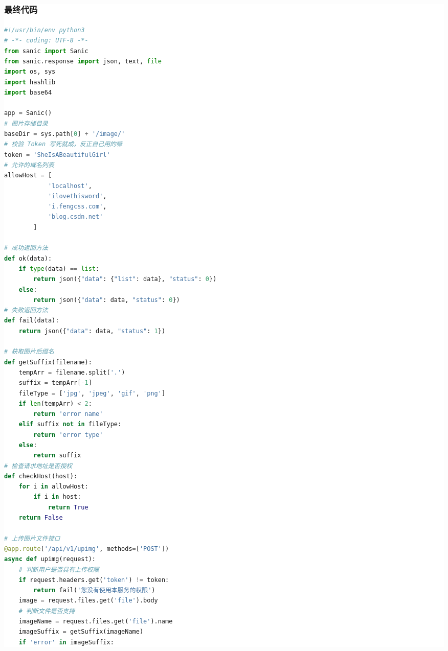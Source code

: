 ### 最终代码

```python
#!/usr/bin/env python3
# -*- coding: UTF-8 -*-
from sanic import Sanic
from sanic.response import json, text, file
import os, sys
import hashlib
import base64

app = Sanic()
# 图片存储目录
baseDir = sys.path[0] + '/image/'
# 校验 Token 写死就成，反正自己用的嘛
token = 'SheIsABeautifulGirl'
# 允许的域名列表
allowHost = [
            'localhost',
            'ilovethisword',
            'i.fengcss.com',
            'blog.csdn.net'
        ]

# 成功返回方法
def ok(data):
    if type(data) == list:
        return json({"data": {"list": data}, "status": 0})
    else:
        return json({"data": data, "status": 0})
# 失败返回方法
def fail(data):
    return json({"data": data, "status": 1})

# 获取图片后缀名
def getSuffix(filename):
    tempArr = filename.split('.')
    suffix = tempArr[-1]
    fileType = ['jpg', 'jpeg', 'gif', 'png']
    if len(tempArr) < 2:
        return 'error name'
    elif suffix not in fileType:
        return 'error type'
    else:
        return suffix
# 检查请求地址是否授权
def checkHost(host):
    for i in allowHost:
        if i in host:
            return True
    return False

# 上传图片文件接口
@app.route('/api/v1/upimg', methods=['POST'])
async def upimg(request):
    # 判断用户是否具有上传权限
    if request.headers.get('token') != token:
        return fail('您没有使用本服务的权限')
    image = request.files.get('file').body
    # 判断文件是否支持
    imageName = request.files.get('file').name
    imageSuffix = getSuffix(imageName)
    if 'error' in imageSuffix:
```